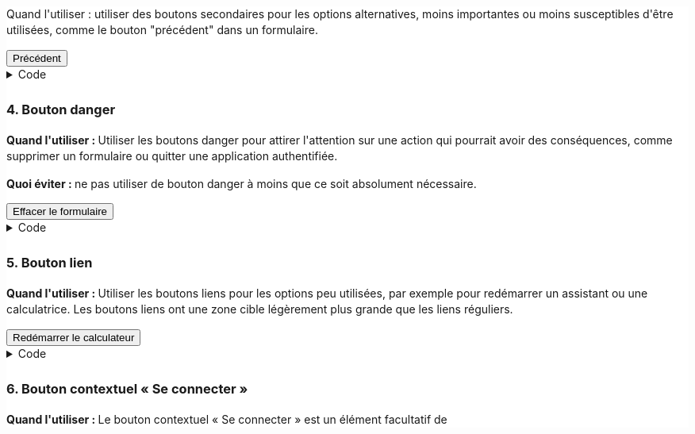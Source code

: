    Quand l'utiliser :
  </strong>
  utiliser des boutons secondaires pour les options alternatives, moins importantes ou moins susceptibles d'être utilisées, comme le bouton "précédent" dans un formulaire.
 </p>
 <div class="pattern-demo mrgn-bttm-md">
  <button class="btn btn-default">
   Précédent
  </button>
 </div>
 <details><summary>
   Code
  </summary></details>
 <h3 id="danger">
  4. Bouton danger
 </h3>
 <p>
  <strong>
   Quand l'utiliser :
  </strong>
  Utiliser les boutons danger pour attirer l'attention sur une action qui pourrait avoir des conséquences, comme supprimer un formulaire ou quitter une application authentifiée.
 </p>
 <p>
  <strong>
   Quoi éviter :
  </strong>
  ne pas utiliser de bouton danger à moins que ce soit absolument nécessaire.
 </p>
 <div class="pattern-demo mrgn-bttm-md">
  <button class="btn btn-danger">
   Effacer le formulaire
  </button>
 </div>
 <details><summary>
   Code
  </summary></details>
 <h3 id="lien">
  5. Bouton lien
 </h3>
 <p>
  <strong>
   Quand l'utiliser :
  </strong>
  Utiliser les boutons liens pour les options peu utilisées, par exemple pour redémarrer un assistant ou une calculatrice. Les boutons liens ont une zone cible légèrement plus grande que les liens réguliers.
 </p>
 <div class="pattern-demo mrgn-bttm-md">
  <button class="btn btn-link">
   Redémarrer le calculateur
  </button>
 </div>
 <details><summary>
   Code
  </summary></details>
 <h3 id="connecter">
  6. Bouton contextuel « Se connecter »
 </h3>
 <p>
  <strong>
   Quand l'utiliser :
  </strong>
  Le bouton contextuel « Se connecter » est un élément facultatif de